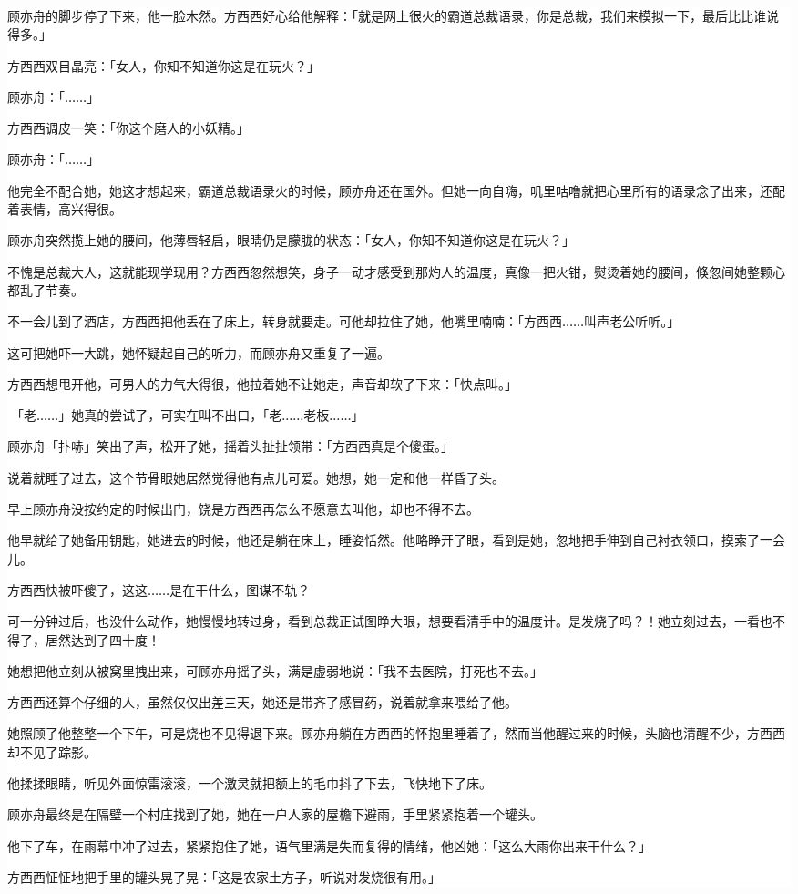 顾亦舟的脚步停了下来，他一脸木然。方西西好心给他解释：「就是网上很火的霸道总裁语录，你是总裁，我们来模拟一下，最后比比谁说得多。」


方西西双目晶亮：「女人，你知不知道你这是在玩火？」


顾亦舟：「……」


方西西调皮一笑：「你这个磨人的小妖精。」


顾亦舟：「……」


他完全不配合她，她这才想起来，霸道总裁语录火的时候，顾亦舟还在国外。但她一向自嗨，叽里咕噜就把心里所有的语录念了出来，还配着表情，高兴得很。


顾亦舟突然揽上她的腰间，他薄唇轻启，眼睛仍是朦胧的状态：「女人，你知不知道你这是在玩火？」


不愧是总裁大人，这就能现学现用？方西西忽然想笑，身子一动才感受到那灼人的温度，真像一把火钳，熨烫着她的腰间，倏忽间她整颗心都乱了节奏。


不一会儿到了酒店，方西西把他丢在了床上，转身就要走。可他却拉住了她，他嘴里喃喃：「方西西……叫声老公听听。」


这可把她吓一大跳，她怀疑起自己的听力，而顾亦舟又重复了一遍。


方西西想甩开他，可男人的力气大得很，他拉着她不让她走，声音却软了下来：「快点叫。」


 「老……」她真的尝试了，可实在叫不出口，「老……老板……」


顾亦舟「扑哧」笑出了声，松开了她，摇着头扯扯领带：「方西西真是个傻蛋。」


说着就睡了过去，这个节骨眼她居然觉得他有点儿可爱。她想，她一定和他一样昏了头。


早上顾亦舟没按约定的时候出门，饶是方西西再怎么不愿意去叫他，却也不得不去。


他早就给了她备用钥匙，她进去的时候，他还是躺在床上，睡姿恬然。他略睁开了眼，看到是她，忽地把手伸到自己衬衣领口，摸索了一会儿。


方西西快被吓傻了，这这……是在干什么，图谋不轨？


可一分钟过后，也没什么动作，她慢慢地转过身，看到总裁正试图睁大眼，想要看清手中的温度计。是发烧了吗？！她立刻过去，一看也不得了，居然达到了四十度！


她想把他立刻从被窝里拽出来，可顾亦舟摇了头，满是虚弱地说：「我不去医院，打死也不去。」


方西西还算个仔细的人，虽然仅仅出差三天，她还是带齐了感冒药，说着就拿来喂给了他。


她照顾了他整整一个下午，可是烧也不见得退下来。顾亦舟躺在方西西的怀抱里睡着了，然而当他醒过来的时候，头脑也清醒不少，方西西却不见了踪影。


他揉揉眼睛，听见外面惊雷滚滚，一个激灵就把额上的毛巾抖了下去，飞快地下了床。


顾亦舟最终是在隔壁一个村庄找到了她，她在一户人家的屋檐下避雨，手里紧紧抱着一个罐头。


他下了车，在雨幕中冲了过去，紧紧抱住了她，语气里满是失而复得的情绪，他凶她：「这么大雨你出来干什么？」


方西西怔怔地把手里的罐头晃了晃：「这是农家土方子，听说对发烧很有用。」
